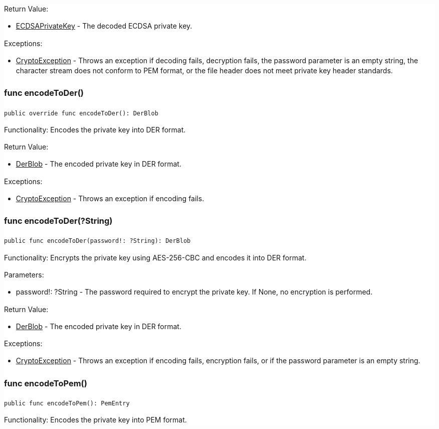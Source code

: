 Return Value:

- [ECDSAPrivateKey](keys_package_classes.md#class-ecdsaprivatekey) - The decoded ECDSA private key.

Exceptions:

- [CryptoException](../../common/crypto_common_package_api/crypto_common_package_exceptions.md#class-cryptoexception) - Throws an exception if decoding fails, decryption fails, the password parameter is an empty string, the character stream does not conform to PEM format, or the file header does not meet private key header standards.

### func encodeToDer()

```cangjie
public override func encodeToDer(): DerBlob
```

Functionality: Encodes the private key into DER format.

Return Value:

- [DerBlob](../../common/crypto_common_package_api/crypto_common_package_structs.md#struct-derblob) - The encoded private key in DER format.

Exceptions:

- [CryptoException](../../common/crypto_common_package_api/crypto_common_package_exceptions.md#class-cryptoexception) - Throws an exception if encoding fails.

### func encodeToDer(?String)

```cangjie
public func encodeToDer(password!: ?String): DerBlob
```

Functionality: Encrypts the private key using AES-256-CBC and encodes it into DER format.

Parameters:

- password!: ?String - The password required to encrypt the private key. If None, no encryption is performed.

Return Value:

- [DerBlob](../../common/crypto_common_package_api/crypto_common_package_structs.md#struct-derblob) - The encoded private key in DER format.

Exceptions:

- [CryptoException](../../common/crypto_common_package_api/crypto_common_package_exceptions.md#class-cryptoexception) - Throws an exception if encoding fails, encryption fails, or if the password parameter is an empty string.

### func encodeToPem()

```cangjie
public func encodeToPem(): PemEntry
```

Functionality: Encodes the private key into PEM format.
